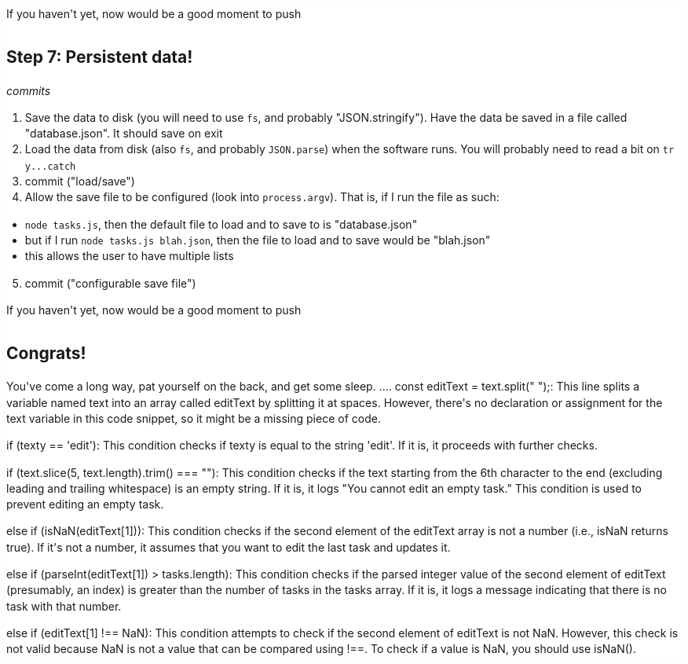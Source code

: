 If you haven't yet, now would be a good moment to push

## Step 7: Persistent data!

*commits*

1. Save the data to disk (you will need to use `fs`, and probably "JSON.stringify"). Have the data be saved in a file called "database.json". It should save on exit
2. Load the data from disk (also `fs`, and probably `JSON.parse`) when the software runs. You will probably need to read a bit on `try...catch`
3. commit ("load/save")
4. Allow the save file to be configured (look into `process.argv`). That is, if I run the file as such:
  - `node tasks.js`, then the default file to load and to save to is "database.json"
  - but if I run `node tasks.js blah.json`, then the file to load and to save would be "blah.json"
  - this allows the user to have multiple lists
5. commit ("configurable save file")

If you haven't yet, now would be a good moment to push

## Congrats!

You've come a long way, pat yourself on the back, and get some sleep.
....
const editText = text.split(" ");: This line splits a variable named text into an array called editText by splitting it at spaces. However, there's no declaration or assignment for the text variable in this code snippet, so it might be a missing piece of code.

if (texty == 'edit'): This condition checks if texty is equal to the string 'edit'. If it is, it proceeds with further checks.

if (text.slice(5, text.length).trim() === ""): This condition checks if the text starting from the 6th character to the end (excluding leading and trailing whitespace) is an empty string. If it is, it logs "You cannot edit an empty task." This condition is used to prevent editing an empty task.

else if (isNaN(editText[1])): This condition checks if the second element of the editText array is not a number (i.e., isNaN returns true). If it's not a number, it assumes that you want to edit the last task and updates it.

else if (parseInt(editText[1]) > tasks.length): This condition checks if the parsed integer value of the second element of editText (presumably, an index) is greater than the number of tasks in the tasks array. If it is, it logs a message indicating that there is no task with that number.

else if (editText[1] !== NaN): This condition attempts to check if the second element of editText is not NaN. However, this check is not valid because NaN is not a value that can be compared using !==. To check if a value is NaN, you should use isNaN().